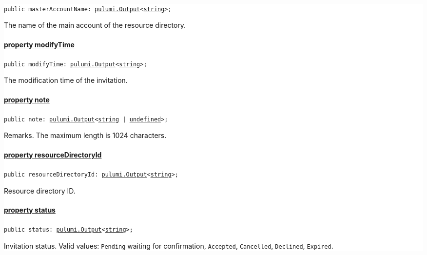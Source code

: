 <pre class="highlight"><code><span class='kd'>public </span>masterAccountName: <a href='/docs/reference/pkg/nodejs/pulumi/pulumi/#Output'>pulumi.Output</a>&lt;<span class='kd'><a href='https://developer.mozilla.org/en-US/docs/Web/JavaScript/Reference/Global_Objects/String'>string</a></span>&gt;;</code></pre>

The name of the main account of the resource directory.

<h4 class="pdoc-member-header" id="Handshake-modifyTime">
<a class="pdoc-child-name" href="https://github.com/pulumi/pulumi-alicloud/blob/b7b59fa875693ba8460f61295cc547d3028192d6/sdk/nodejs/resourcemanager/handshake.ts#L70">property <b>modifyTime</b></a>
</h4>

<pre class="highlight"><code><span class='kd'>public </span>modifyTime: <a href='/docs/reference/pkg/nodejs/pulumi/pulumi/#Output'>pulumi.Output</a>&lt;<span class='kd'><a href='https://developer.mozilla.org/en-US/docs/Web/JavaScript/Reference/Global_Objects/String'>string</a></span>&gt;;</code></pre>

The modification time of the invitation.

<h4 class="pdoc-member-header" id="Handshake-note">
<a class="pdoc-child-name" href="https://github.com/pulumi/pulumi-alicloud/blob/b7b59fa875693ba8460f61295cc547d3028192d6/sdk/nodejs/resourcemanager/handshake.ts#L74">property <b>note</b></a>
</h4>

<pre class="highlight"><code><span class='kd'>public </span>note: <a href='/docs/reference/pkg/nodejs/pulumi/pulumi/#Output'>pulumi.Output</a>&lt;<span class='kd'><a href='https://developer.mozilla.org/en-US/docs/Web/JavaScript/Reference/Global_Objects/String'>string</a></span> | <span class='kd'><a href='https://developer.mozilla.org/en-US/docs/Web/JavaScript/Reference/Global_Objects/undefined'>undefined</a></span>&gt;;</code></pre>

Remarks. The maximum length is 1024 characters.

<h4 class="pdoc-member-header" id="Handshake-resourceDirectoryId">
<a class="pdoc-child-name" href="https://github.com/pulumi/pulumi-alicloud/blob/b7b59fa875693ba8460f61295cc547d3028192d6/sdk/nodejs/resourcemanager/handshake.ts#L78">property <b>resourceDirectoryId</b></a>
</h4>

<pre class="highlight"><code><span class='kd'>public </span>resourceDirectoryId: <a href='/docs/reference/pkg/nodejs/pulumi/pulumi/#Output'>pulumi.Output</a>&lt;<span class='kd'><a href='https://developer.mozilla.org/en-US/docs/Web/JavaScript/Reference/Global_Objects/String'>string</a></span>&gt;;</code></pre>

Resource directory ID.

<h4 class="pdoc-member-header" id="Handshake-status">
<a class="pdoc-child-name" href="https://github.com/pulumi/pulumi-alicloud/blob/b7b59fa875693ba8460f61295cc547d3028192d6/sdk/nodejs/resourcemanager/handshake.ts#L82">property <b>status</b></a>
</h4>

<pre class="highlight"><code><span class='kd'>public </span>status: <a href='/docs/reference/pkg/nodejs/pulumi/pulumi/#Output'>pulumi.Output</a>&lt;<span class='kd'><a href='https://developer.mozilla.org/en-US/docs/Web/JavaScript/Reference/Global_Objects/String'>string</a></span>&gt;;</code></pre>

Invitation status. Valid values: `Pending` waiting for confirmation, `Accepted`, `Cancelled`, `Declined`, `Expired`.
